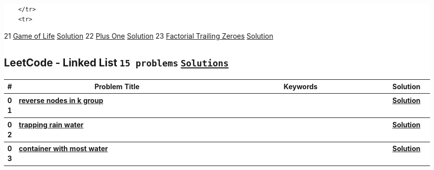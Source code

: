         </tr>
        <tr>
<th align="center">21</th>
<th align="left"><a href="https://leetcode.com/problems/game-of-life/">Game of Life</a></th>
<th align="left"></th>
<th align="center"><a href="/level-2/leetcode/interviews-questions-2/solutions/array-string.md">Solution</a></th>
        </tr>
        <tr>
<th align="center">22</th>
<th align="left"><a href="https://leetcode.com/problems/plus-one/">Plus One</a></th>
<th align="left"></th>
<th align="center"><a href="/level-2/leetcode/interviews-questions-2/solutions/array-string.md">Solution</a></th>
        </tr>
        <tr>
<th align="center">23</th>
<th align="left"><a href="https://leetcode.com/problems/factorial-trailing-zeroes/">Factorial Trailing Zeroes</a></th>
<th align="left"></th>
<th align="center"><a href="/level-2/leetcode/interviews-questions-2/solutions/array-string.md">Solution</a></th>
        </tr>
    </tbody>
</table>

## LeetCode - Linked List `15 problems` [`Solutions`](/level-2/leetcode/interviews-questions-2/solutions/linked-list.md)

<table>
    <head>
        <tr>
<th align="center">#</th>
<th align="center" width="600px">Problem Title</th>
<th align="center" width="480px">Keywords</th>
<th align="center" width="120px">Solution</th>
        </tr>
    </head>
    <tbody>
        <tr>
<th align="center">01</th>
<th align="left"><a href="https://leetcode.com/problems/reverse-nodes-in-k-group/">reverse nodes in k group</a></th>
<th align="left"></th>
<th align="center"><a href="/level-2/leetcode/interviews-questions-2/solutions/linked-list.md">Solution</a></th>
        </tr>
        <tr>
<th align="center">02</th>
<th align="left"><a href="https://leetcode.com/problems/trapping-rain-water/">trapping rain water</a></th>
<th align="left"></th>
<th align="center"><a href="/level-2/leetcode/interviews-questions-2/solutions/linked-list.md">Solution</a></th>
        </tr>
        <tr>
<th align="center">03</th>
<th align="left"><a href="https://leetcode.com/problems/container-with-most-water/">container with most water</a></th>
<th align="left"></th>
<th align="center"><a href="/level-2/leetcode/interviews-questions-2/solutions/linked-list.md">Solution</a></th>